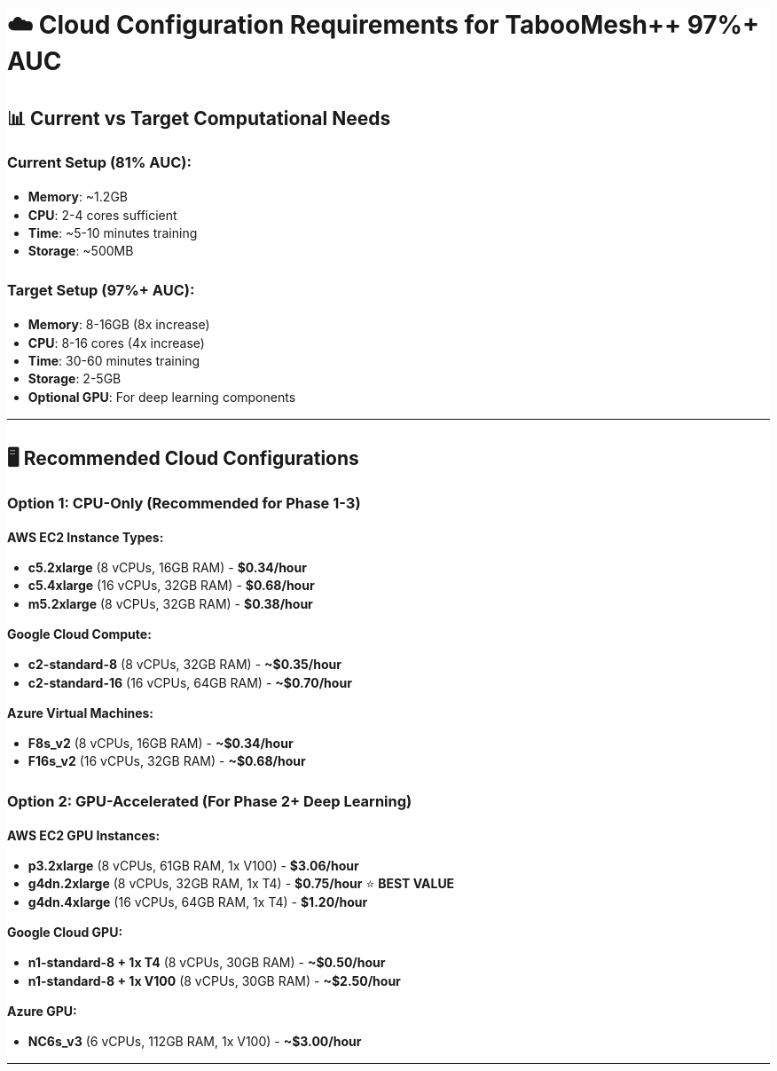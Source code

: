 # ☁️ Cloud Configuration Requirements for TabooMesh++ 97%+ AUC

## 📊 **Current vs Target Computational Needs**

### **Current Setup (81% AUC):**
- **Memory**: ~1.2GB
- **CPU**: 2-4 cores sufficient
- **Time**: ~5-10 minutes training
- **Storage**: ~500MB

### **Target Setup (97%+ AUC):**
- **Memory**: 8-16GB (8x increase)
- **CPU**: 8-16 cores (4x increase)
- **Time**: 30-60 minutes training
- **Storage**: 2-5GB
- **Optional GPU**: For deep learning components

---

## 🖥️ **Recommended Cloud Configurations**

### **Option 1: CPU-Only (Recommended for Phase 1-3)**
**AWS EC2 Instance Types:**
- **c5.2xlarge** (8 vCPUs, 16GB RAM) - **$0.34/hour**
- **c5.4xlarge** (16 vCPUs, 32GB RAM) - **$0.68/hour**
- **m5.2xlarge** (8 vCPUs, 32GB RAM) - **$0.38/hour**

**Google Cloud Compute:**
- **c2-standard-8** (8 vCPUs, 32GB RAM) - **~$0.35/hour**
- **c2-standard-16** (16 vCPUs, 64GB RAM) - **~$0.70/hour**

**Azure Virtual Machines:**
- **F8s_v2** (8 vCPUs, 16GB RAM) - **~$0.34/hour**
- **F16s_v2** (16 vCPUs, 32GB RAM) - **~$0.68/hour**

### **Option 2: GPU-Accelerated (For Phase 2+ Deep Learning)**
**AWS EC2 GPU Instances:**
- **p3.2xlarge** (8 vCPUs, 61GB RAM, 1x V100) - **$3.06/hour**
- **g4dn.2xlarge** (8 vCPUs, 32GB RAM, 1x T4) - **$0.75/hour** ⭐ **BEST VALUE**
- **g4dn.4xlarge** (16 vCPUs, 64GB RAM, 1x T4) - **$1.20/hour**

**Google Cloud GPU:**
- **n1-standard-8 + 1x T4** (8 vCPUs, 30GB RAM) - **~$0.50/hour**
- **n1-standard-8 + 1x V100** (8 vCPUs, 30GB RAM) - **~$2.50/hour**

**Azure GPU:**
- **NC6s_v3** (6 vCPUs, 112GB RAM, 1x V100) - **~$3.00/hour**

---